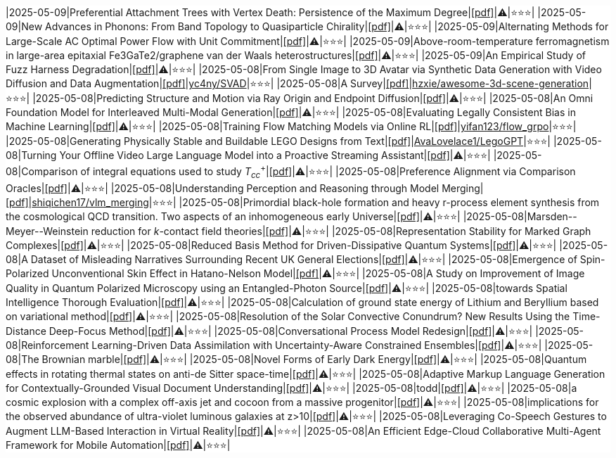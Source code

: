 |2025-05-09|Preferential Attachment Trees with Vertex Death: Persistence of the Maximum Degree|[[pdf]](http://arxiv.org/abs/2505.06187v1)|⚠️|⭐️⭐️⭐️|
|2025-05-09|New Advances in Phonons: From Band Topology to Quasiparticle Chirality|[[pdf]](http://arxiv.org/abs/2505.06179v1)|⚠️|⭐️⭐️⭐️|
|2025-05-09|Alternating Methods for Large-Scale AC Optimal Power Flow with Unit Commitment|[[pdf]](http://arxiv.org/abs/2505.06211v1)|⚠️|⭐️⭐️⭐️|
|2025-05-09|Above-room-temperature ferromagnetism in large-area epitaxial Fe3GaTe2/graphene van der Waals heterostructures|[[pdf]](http://arxiv.org/abs/2505.06128v1)|⚠️|⭐️⭐️⭐️|
|2025-05-09|An Empirical Study of Fuzz Harness Degradation|[[pdf]](http://arxiv.org/abs/2505.06177v1)|⚠️|⭐️⭐️⭐️|
|2025-05-08|From Single Image to 3D Avatar via Synthetic Data Generation with Video Diffusion and Data Augmentation|[[pdf]](http://arxiv.org/abs/2505.05475v1)|[yc4ny/SVAD](https://github.com/yc4ny/SVAD)|⭐️⭐️⭐️|
|2025-05-08|A Survey|[[pdf]](http://arxiv.org/abs/2505.05474v1)|[hzxie/awesome-3d-scene-generation](https://github.com/hzxie/awesome-3d-scene-generation)|⭐️⭐️⭐️|
|2025-05-08|Predicting Structure and Motion via Ray Origin and Endpoint Diffusion|[[pdf]](http://arxiv.org/abs/2505.05473v1)|⚠️|⭐️⭐️⭐️|
|2025-05-08|An Omni Foundation Model for Interleaved Multi-Modal Generation|[[pdf]](http://arxiv.org/abs/2505.05472v1)|⚠️|⭐️⭐️⭐️|
|2025-05-08|Evaluating Legally Consistent Bias in Machine Learning|[[pdf]](http://arxiv.org/abs/2505.05471v1)|⚠️|⭐️⭐️⭐️|
|2025-05-08|Training Flow Matching Models via Online RL|[[pdf]](http://arxiv.org/abs/2505.05470v1)|[yifan123/flow_grpo](https://github.com/yifan123/flow_grpo)|⭐️⭐️⭐️|
|2025-05-08|Generating Physically Stable and Buildable LEGO Designs from Text|[[pdf]](http://arxiv.org/abs/2505.05469v1)|[AvaLovelace1/LegoGPT](https://github.com/AvaLovelace1/LegoGPT)|⭐️⭐️⭐️|
|2025-05-08|Turning Your Offline Video Large Language Model into a Proactive Streaming Assistant|[[pdf]](http://arxiv.org/abs/2505.05467v1)|⚠️|⭐️⭐️⭐️|
|2025-05-08|Comparison of integral equations used to study $T_{cc}^+$|[[pdf]](http://arxiv.org/abs/2505.05466v1)|⚠️|⭐️⭐️⭐️|
|2025-05-08|Preference Alignment via Comparison Oracles|[[pdf]](http://arxiv.org/abs/2505.05465v1)|⚠️|⭐️⭐️⭐️|
|2025-05-08|Understanding Perception and Reasoning through Model Merging|[[pdf]](http://arxiv.org/abs/2505.05464v1)|[shiqichen17/vlm_merging](https://github.com/shiqichen17/vlm_merging)|⭐️⭐️⭐️|
|2025-05-08|Primordial black-hole formation and heavy r-process element synthesis from the cosmological QCD transition. Two aspects of an inhomogeneous early Universe|[[pdf]](http://arxiv.org/abs/2505.05463v1)|⚠️|⭐️⭐️⭐️|
|2025-05-08|Marsden--Meyer--Weinstein reduction for $k$-contact field theories|[[pdf]](http://arxiv.org/abs/2505.05462v1)|⚠️|⭐️⭐️⭐️|
|2025-05-08|Representation Stability for Marked Graph Complexes|[[pdf]](http://arxiv.org/abs/2505.05461v1)|⚠️|⭐️⭐️⭐️|
|2025-05-08|Reduced Basis Method for Driven-Dissipative Quantum Systems|[[pdf]](http://arxiv.org/abs/2505.05460v1)|⚠️|⭐️⭐️⭐️|
|2025-05-08|A Dataset of Misleading Narratives Surrounding Recent UK General Elections|[[pdf]](http://arxiv.org/abs/2505.05459v1)|⚠️|⭐️⭐️⭐️|
|2025-05-08|Emergence of Spin-Polarized Unconventional Skin Effect in Hatano-Nelson Model|[[pdf]](http://arxiv.org/abs/2505.05458v1)|⚠️|⭐️⭐️⭐️|
|2025-05-08|A Study on Improvement of Image Quality in Quantum Polarized Microscopy using an Entangled-Photon Source|[[pdf]](http://arxiv.org/abs/2505.05457v1)|⚠️|⭐️⭐️⭐️|
|2025-05-08|towards Spatial Intelligence Thorough Evaluation|[[pdf]](http://arxiv.org/abs/2505.05456v1)|⚠️|⭐️⭐️⭐️|
|2025-05-08|Calculation of ground state energy of Lithium and Beryllium based on variational method|[[pdf]](http://arxiv.org/abs/2505.05455v1)|⚠️|⭐️⭐️⭐️|
|2025-05-08|Resolution of the Solar Convective Conundrum? New Results Using the Time-Distance Deep-Focus Method|[[pdf]](http://arxiv.org/abs/2505.05454v1)|⚠️|⭐️⭐️⭐️|
|2025-05-08|Conversational Process Model Redesign|[[pdf]](http://arxiv.org/abs/2505.05453v1)|⚠️|⭐️⭐️⭐️|
|2025-05-08|Reinforcement Learning-Driven Data Assimilation with Uncertainty-Aware Constrained Ensembles|[[pdf]](http://arxiv.org/abs/2505.05452v1)|⚠️|⭐️⭐️⭐️|
|2025-05-08|The Brownian marble|[[pdf]](http://arxiv.org/abs/2505.05451v1)|⚠️|⭐️⭐️⭐️|
|2025-05-08|Novel Forms of Early Dark Energy|[[pdf]](http://arxiv.org/abs/2505.05450v1)|⚠️|⭐️⭐️⭐️|
|2025-05-08|Quantum effects in rotating thermal states on anti-de Sitter space-time|[[pdf]](http://arxiv.org/abs/2505.05448v1)|⚠️|⭐️⭐️⭐️|
|2025-05-08|Adaptive Markup Language Generation for Contextually-Grounded Visual Document Understanding|[[pdf]](http://arxiv.org/abs/2505.05446v1)|⚠️|⭐️⭐️⭐️|
|2025-05-08|todd|[[pdf]](http://arxiv.org/abs/2505.05445v1)|⚠️|⭐️⭐️⭐️|
|2025-05-08|a cosmic explosion with a complex off-axis jet and cocoon from a massive progenitor|[[pdf]](http://arxiv.org/abs/2505.05444v1)|⚠️|⭐️⭐️⭐️|
|2025-05-08|implications for the observed abundance of ultra-violet luminous galaxies at z>10|[[pdf]](http://arxiv.org/abs/2505.05442v1)|⚠️|⭐️⭐️⭐️|
|2025-05-08|Leveraging Co-Speech Gestures to Augment LLM-Based Interaction in Virtual Reality|[[pdf]](http://arxiv.org/abs/2505.05441v1)|⚠️|⭐️⭐️⭐️|
|2025-05-08|An Efficient Edge-Cloud Collaborative Multi-Agent Framework for Mobile Automation|[[pdf]](http://arxiv.org/abs/2505.05440v2)|⚠️|⭐️⭐️⭐️|